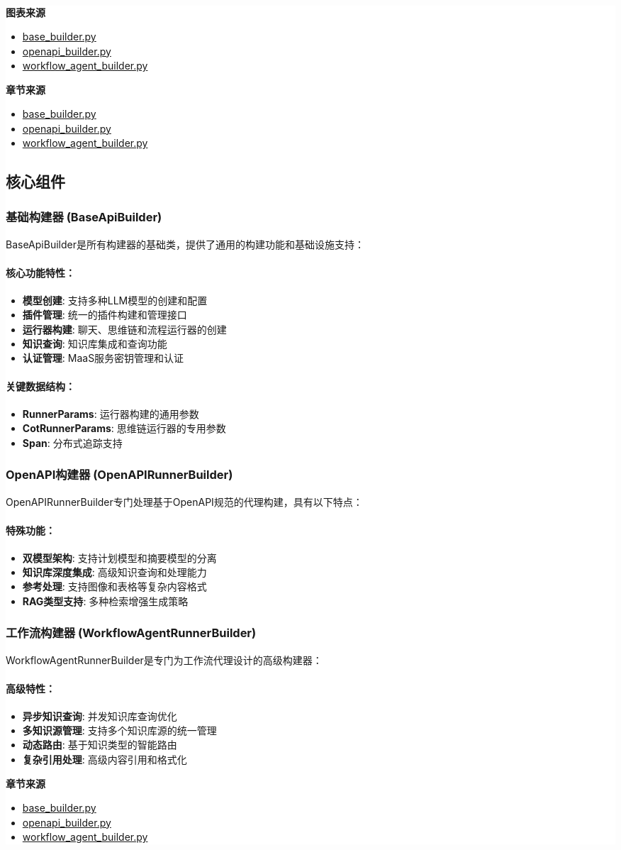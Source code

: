 **图表来源**
- [base_builder.py](file://core/agent/service/builder/base_builder.py#L1-L50)
- [openapi_builder.py](file://core/agent/service/builder/openapi_builder.py#L1-L30)
- [workflow_agent_builder.py](file://core/agent/service/builder/workflow_agent_builder.py#L1-L30)

**章节来源**
- [base_builder.py](file://core/agent/service/builder/base_builder.py#L1-L307)
- [openapi_builder.py](file://core/agent/service/builder/openapi_builder.py#L1-L157)
- [workflow_agent_builder.py](file://core/agent/service/builder/workflow_agent_builder.py#L1-L231)

## 核心组件

### 基础构建器 (BaseApiBuilder)

BaseApiBuilder是所有构建器的基础类，提供了通用的构建功能和基础设施支持：

#### 核心功能特性：
- **模型创建**: 支持多种LLM模型的创建和配置
- **插件管理**: 统一的插件构建和管理接口
- **运行器构建**: 聊天、思维链和流程运行器的创建
- **知识查询**: 知识库集成和查询功能
- **认证管理**: MaaS服务密钥管理和认证

#### 关键数据结构：
- **RunnerParams**: 运行器构建的通用参数
- **CotRunnerParams**: 思维链运行器的专用参数
- **Span**: 分布式追踪支持

### OpenAPI构建器 (OpenAPIRunnerBuilder)

OpenAPIRunnerBuilder专门处理基于OpenAPI规范的代理构建，具有以下特点：

#### 特殊功能：
- **双模型架构**: 支持计划模型和摘要模型的分离
- **知识库深度集成**: 高级知识查询和处理能力
- **参考处理**: 支持图像和表格等复杂内容格式
- **RAG类型支持**: 多种检索增强生成策略

### 工作流构建器 (WorkflowAgentRunnerBuilder)

WorkflowAgentRunnerBuilder是专门为工作流代理设计的高级构建器：

#### 高级特性：
- **异步知识查询**: 并发知识库查询优化
- **多知识源管理**: 支持多个知识库源的统一管理
- **动态路由**: 基于知识类型的智能路由
- **复杂引用处理**: 高级内容引用和格式化

**章节来源**
- [base_builder.py](file://core/agent/service/builder/base_builder.py#L40-L120)
- [openapi_builder.py](file://core/agent/service/builder/openapi_builder.py#L12-L50)
- [workflow_agent_builder.py](file://core/agent/service/builder/workflow_agent_builder.py#L26-L80)
